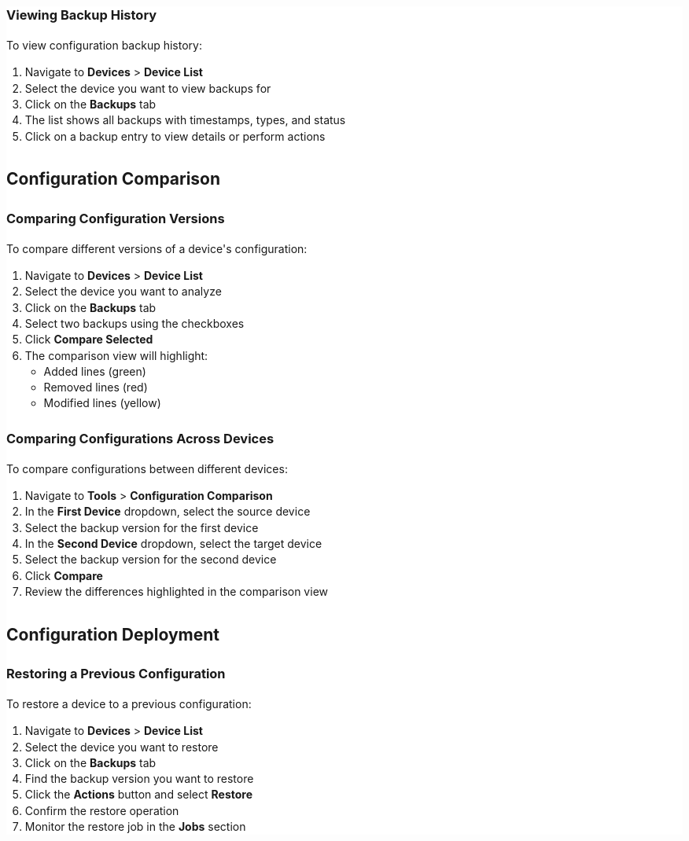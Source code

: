 ### Viewing Backup History

To view configuration backup history:

1. Navigate to **Devices** > **Device List**
2. Select the device you want to view backups for
3. Click on the **Backups** tab
4. The list shows all backups with timestamps, types, and status
5. Click on a backup entry to view details or perform actions

## Configuration Comparison

### Comparing Configuration Versions

To compare different versions of a device's configuration:

1. Navigate to **Devices** > **Device List**
2. Select the device you want to analyze
3. Click on the **Backups** tab
4. Select two backups using the checkboxes
5. Click **Compare Selected**
6. The comparison view will highlight:
   - Added lines (green)
   - Removed lines (red)
   - Modified lines (yellow)

### Comparing Configurations Across Devices

To compare configurations between different devices:

1. Navigate to **Tools** > **Configuration Comparison**
2. In the **First Device** dropdown, select the source device
3. Select the backup version for the first device
4. In the **Second Device** dropdown, select the target device
5. Select the backup version for the second device
6. Click **Compare**
7. Review the differences highlighted in the comparison view

## Configuration Deployment

### Restoring a Previous Configuration

To restore a device to a previous configuration:

1. Navigate to **Devices** > **Device List**
2. Select the device you want to restore
3. Click on the **Backups** tab
4. Find the backup version you want to restore
5. Click the **Actions** button and select **Restore**
6. Confirm the restore operation
7. Monitor the restore job in the **Jobs** section

